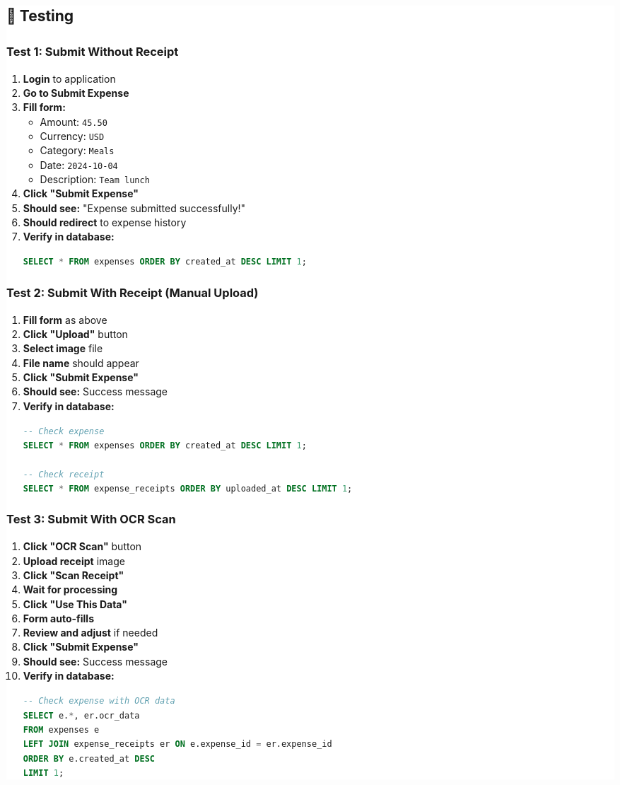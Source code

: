 ## 🧪 Testing

### Test 1: Submit Without Receipt

1. **Login** to application
2. **Go to Submit Expense**
3. **Fill form:**
   - Amount: `45.50`
   - Currency: `USD`
   - Category: `Meals`
   - Date: `2024-10-04`
   - Description: `Team lunch`
4. **Click "Submit Expense"**
5. **Should see:** "Expense submitted successfully!"
6. **Should redirect** to expense history
7. **Verify in database:**
   ```sql
   SELECT * FROM expenses ORDER BY created_at DESC LIMIT 1;
   ```

### Test 2: Submit With Receipt (Manual Upload)

1. **Fill form** as above
2. **Click "Upload"** button
3. **Select image** file
4. **File name** should appear
5. **Click "Submit Expense"**
6. **Should see:** Success message
7. **Verify in database:**
   ```sql
   -- Check expense
   SELECT * FROM expenses ORDER BY created_at DESC LIMIT 1;
   
   -- Check receipt
   SELECT * FROM expense_receipts ORDER BY uploaded_at DESC LIMIT 1;
   ```

### Test 3: Submit With OCR Scan

1. **Click "OCR Scan"** button
2. **Upload receipt** image
3. **Click "Scan Receipt"**
4. **Wait for processing**
5. **Click "Use This Data"**
6. **Form auto-fills**
7. **Review and adjust** if needed
8. **Click "Submit Expense"**
9. **Should see:** Success message
10. **Verify in database:**
    ```sql
    -- Check expense with OCR data
    SELECT e.*, er.ocr_data 
    FROM expenses e
    LEFT JOIN expense_receipts er ON e.expense_id = er.expense_id
    ORDER BY e.created_at DESC 
    LIMIT 1;
    ```
